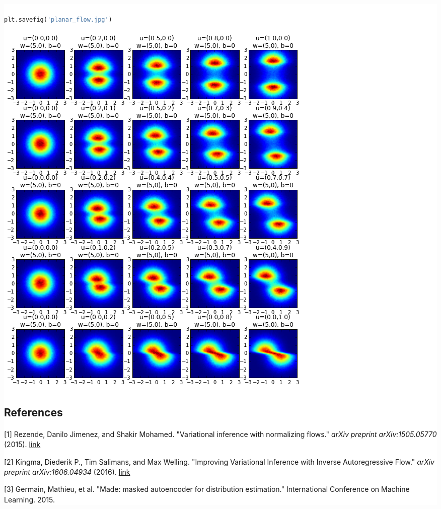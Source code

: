 ```python

plt.savefig('planar_flow.jpg')
```

![planar flow](/img/planar_flow_3_0.png)


## References
[1] Rezende, Danilo Jimenez, and Shakir Mohamed. "Variational inference with normalizing flows." _arXiv preprint arXiv:1505.05770_ (2015). [link](http://arxiv.org/pdf/1505.05770)

[2] Kingma, Diederik P., Tim Salimans, and Max Welling. "Improving Variational Inference with Inverse Autoregressive Flow." _arXiv preprint arXiv:1606.04934_ (2016). [link](https://arxiv.org/abs/1606.04934)

[3] Germain, Mathieu, et al. "Made: masked autoencoder for distribution estimation." International Conference on Machine Learning. 2015.
